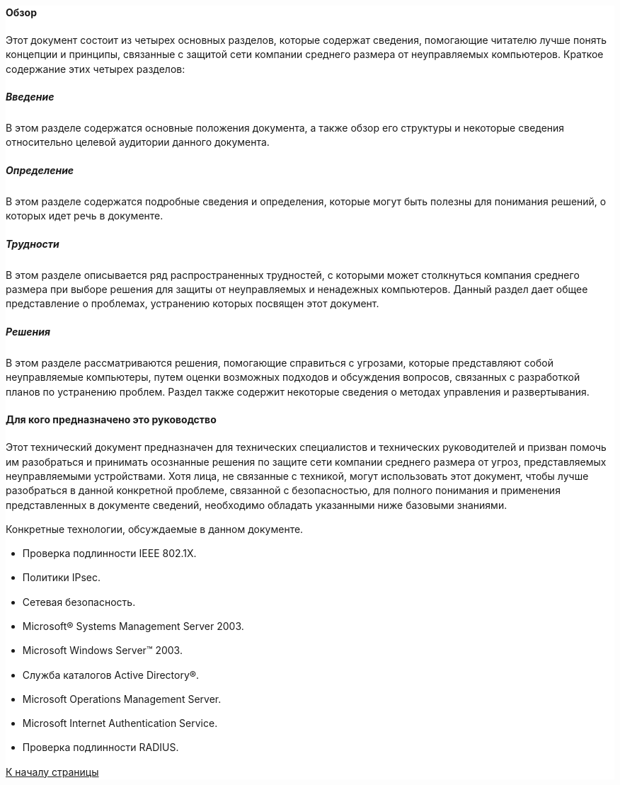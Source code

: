 #### Обзор

Этот документ состоит из четырех основных разделов, которые содержат сведения, помогающие читателю лучше понять концепции и принципы, связанные с защитой сети компании среднего размера от неуправляемых компьютеров. Краткое содержание этих четырех разделов:

##### Введение

В этом разделе содержатся основные положения документа, а также обзор его структуры и некоторые сведения относительно целевой аудитории данного документа.

##### Определение

В этом разделе содержатся подробные сведения и определения, которые могут быть полезны для понимания решений, о которых идет речь в документе.

##### Трудности

В этом разделе описывается ряд распространенных трудностей, с которыми может столкнуться компания среднего размера при выборе решения для защиты от неуправляемых и ненадежных компьютеров. Данный раздел дает общее представление о проблемах, устранению которых посвящен этот документ.

##### Решения

В этом разделе рассматриваются решения, помогающие справиться с угрозами, которые представляют собой неуправляемые компьютеры, путем оценки возможных подходов и обсуждения вопросов, связанных с разработкой планов по устранению проблем. Раздел также содержит некоторые сведения о методах управления и развертывания.

#### Для кого предназначено это руководство

Этот технический документ предназначен для технических специалистов и технических руководителей и призван помочь им разобраться и принимать осознанные решения по защите сети компании среднего размера от угроз, представляемых неуправляемыми устройствами. Хотя лица, не связанные с техникой, могут использовать этот документ, чтобы лучше разобраться в данной конкретной проблеме, связанной с безопасностью, для полного понимания и применения представленных в документе сведений, необходимо обладать указанными ниже базовыми знаниями.

Конкретные технологии, обсуждаемые в данном документе.

-   Проверка подлинности IEEE 802.1X.

-   Политики IPsec.

-   Сетевая безопасность.

-   Microsoft® Systems Management Server 2003.

-   Microsoft Windows Server™ 2003.

-   Служба каталогов Active Directory®.

-   Microsoft Operations Management Server.

-   Microsoft Internet Authentication Service.

-   Проверка подлинности RADIUS.

[](#mainsection)[К началу страницы](#mainsection)
